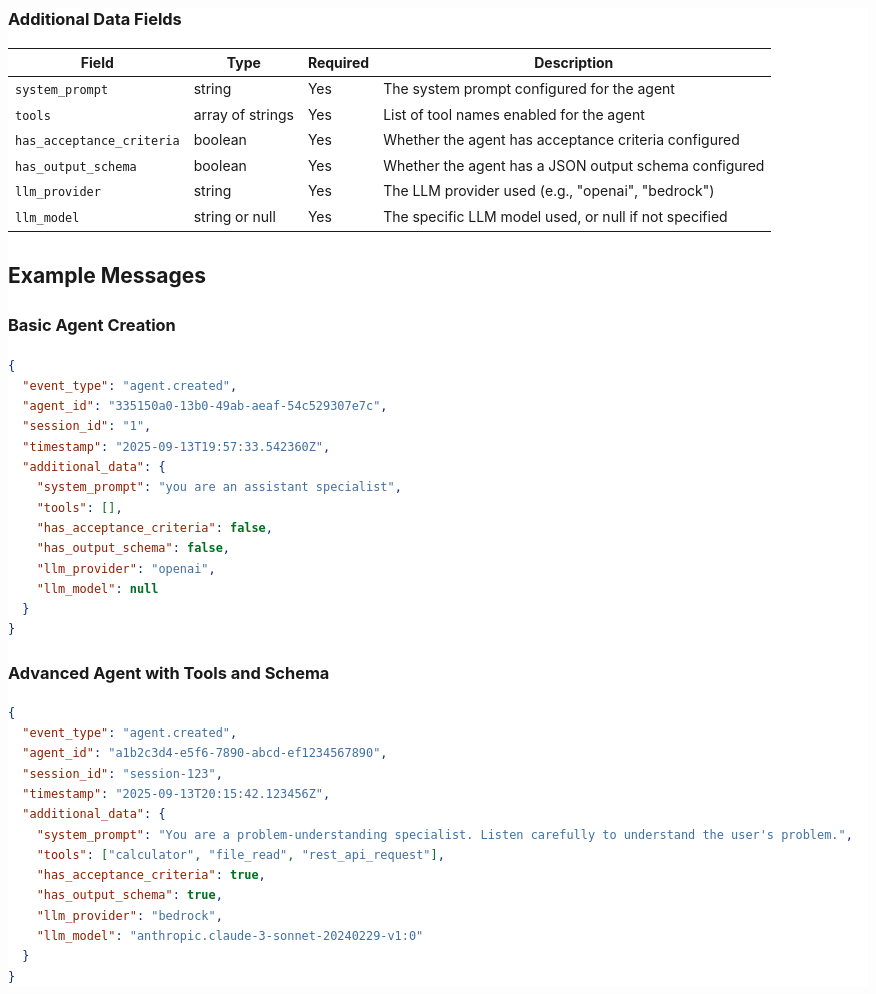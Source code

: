 ### Additional Data Fields

| Field | Type | Required | Description |
|-------|------|----------|-------------|
| `system_prompt` | string | Yes | The system prompt configured for the agent |
| `tools` | array of strings | Yes | List of tool names enabled for the agent |
| `has_acceptance_criteria` | boolean | Yes | Whether the agent has acceptance criteria configured |
| `has_output_schema` | boolean | Yes | Whether the agent has a JSON output schema configured |
| `llm_provider` | string | Yes | The LLM provider used (e.g., "openai", "bedrock") |
| `llm_model` | string or null | Yes | The specific LLM model used, or null if not specified |

## Example Messages

### Basic Agent Creation

```json
{
  "event_type": "agent.created",
  "agent_id": "335150a0-13b0-49ab-aeaf-54c529307e7c",
  "session_id": "1",
  "timestamp": "2025-09-13T19:57:33.542360Z",
  "additional_data": {
    "system_prompt": "you are an assistant specialist",
    "tools": [],
    "has_acceptance_criteria": false,
    "has_output_schema": false,
    "llm_provider": "openai",
    "llm_model": null
  }
}
```

### Advanced Agent with Tools and Schema

```json
{
  "event_type": "agent.created",
  "agent_id": "a1b2c3d4-e5f6-7890-abcd-ef1234567890",
  "session_id": "session-123",
  "timestamp": "2025-09-13T20:15:42.123456Z",
  "additional_data": {
    "system_prompt": "You are a problem-understanding specialist. Listen carefully to understand the user's problem.",
    "tools": ["calculator", "file_read", "rest_api_request"],
    "has_acceptance_criteria": true,
    "has_output_schema": true,
    "llm_provider": "bedrock",
    "llm_model": "anthropic.claude-3-sonnet-20240229-v1:0"
  }
}
```
